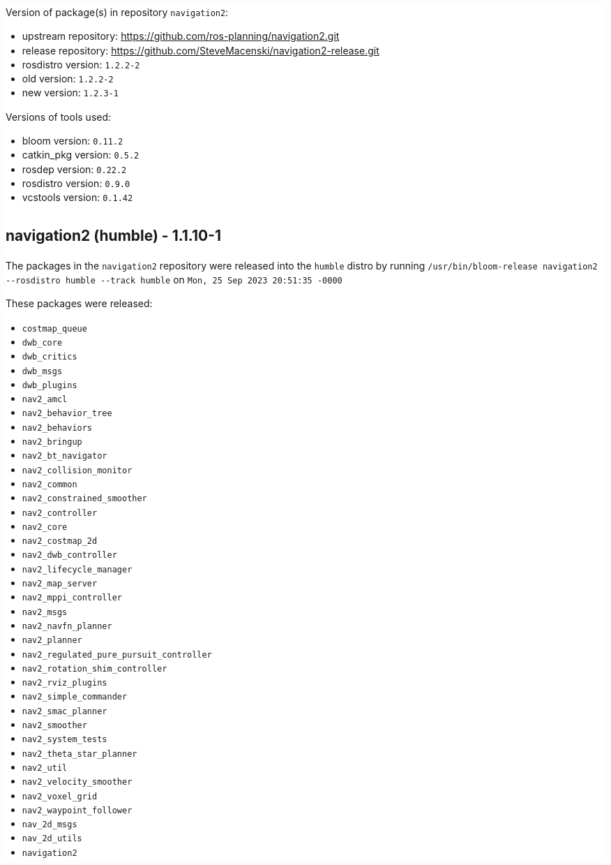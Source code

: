 Version of package(s) in repository `navigation2`:

- upstream repository: https://github.com/ros-planning/navigation2.git
- release repository: https://github.com/SteveMacenski/navigation2-release.git
- rosdistro version: `1.2.2-2`
- old version: `1.2.2-2`
- new version: `1.2.3-1`

Versions of tools used:

- bloom version: `0.11.2`
- catkin_pkg version: `0.5.2`
- rosdep version: `0.22.2`
- rosdistro version: `0.9.0`
- vcstools version: `0.1.42`


## navigation2 (humble) - 1.1.10-1

The packages in the `navigation2` repository were released into the `humble` distro by running `/usr/bin/bloom-release navigation2 --rosdistro humble --track humble` on `Mon, 25 Sep 2023 20:51:35 -0000`

These packages were released:
- `costmap_queue`
- `dwb_core`
- `dwb_critics`
- `dwb_msgs`
- `dwb_plugins`
- `nav2_amcl`
- `nav2_behavior_tree`
- `nav2_behaviors`
- `nav2_bringup`
- `nav2_bt_navigator`
- `nav2_collision_monitor`
- `nav2_common`
- `nav2_constrained_smoother`
- `nav2_controller`
- `nav2_core`
- `nav2_costmap_2d`
- `nav2_dwb_controller`
- `nav2_lifecycle_manager`
- `nav2_map_server`
- `nav2_mppi_controller`
- `nav2_msgs`
- `nav2_navfn_planner`
- `nav2_planner`
- `nav2_regulated_pure_pursuit_controller`
- `nav2_rotation_shim_controller`
- `nav2_rviz_plugins`
- `nav2_simple_commander`
- `nav2_smac_planner`
- `nav2_smoother`
- `nav2_system_tests`
- `nav2_theta_star_planner`
- `nav2_util`
- `nav2_velocity_smoother`
- `nav2_voxel_grid`
- `nav2_waypoint_follower`
- `nav_2d_msgs`
- `nav_2d_utils`
- `navigation2`
